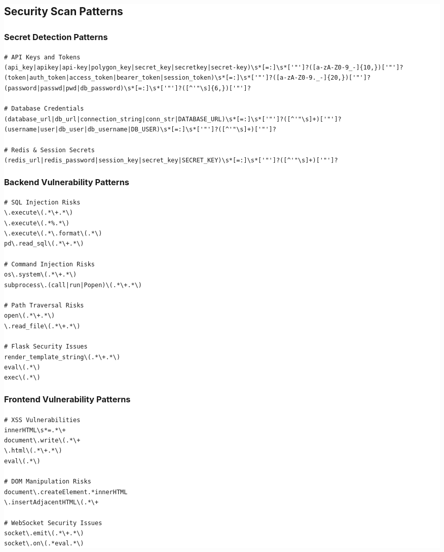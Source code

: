 ## Security Scan Patterns

### Secret Detection Patterns
```regex
# API Keys and Tokens
(api_key|apikey|api-key|polygon_key|secret_key|secretkey|secret-key)\s*[=:]\s*['"']?([a-zA-Z0-9_-]{10,})['"']?
(token|auth_token|access_token|bearer_token|session_token)\s*[=:]\s*['"']?([a-zA-Z0-9._-]{20,})['"']?
(password|passwd|pwd|db_password)\s*[=:]\s*['"']?([^'"\s]{6,})['"']?

# Database Credentials
(database_url|db_url|connection_string|conn_str|DATABASE_URL)\s*[=:]\s*['"']?([^'"\s]+)['"']?
(username|user|db_user|db_username|DB_USER)\s*[=:]\s*['"']?([^'"\s]+)['"']?

# Redis & Session Secrets
(redis_url|redis_password|session_key|secret_key|SECRET_KEY)\s*[=:]\s*['"']?([^'"\s]+)['"']?
```

### Backend Vulnerability Patterns
```regex
# SQL Injection Risks
\.execute\(.*\+.*\)
\.execute\(.*%.*\)
\.execute\(.*\.format\(.*\)
pd\.read_sql\(.*\+.*\)

# Command Injection Risks  
os\.system\(.*\+.*\)
subprocess\.(call|run|Popen)\(.*\+.*\)

# Path Traversal Risks
open\(.*\+.*\)
\.read_file\(.*\+.*\)

# Flask Security Issues
render_template_string\(.*\+.*\)
eval\(.*\)
exec\(.*\)
```

### Frontend Vulnerability Patterns
```regex
# XSS Vulnerabilities
innerHTML\s*=.*\+
document\.write\(.*\+
\.html\(.*\+.*\)
eval\(.*\)

# DOM Manipulation Risks
document\.createElement.*innerHTML
\.insertAdjacentHTML\(.*\+

# WebSocket Security Issues
socket\.emit\(.*\+.*\)
socket\.on\(.*eval.*\)
```

